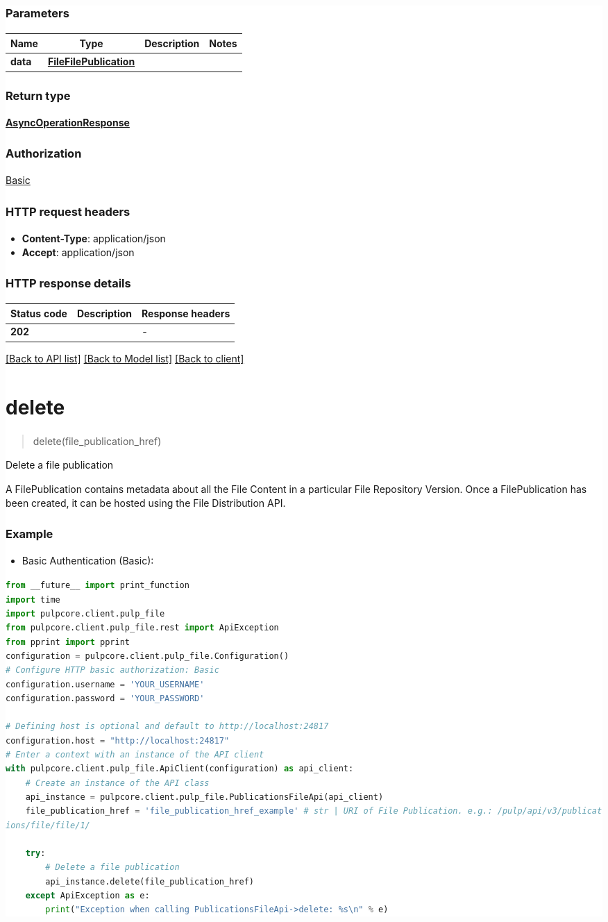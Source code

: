 ### Parameters

Name | Type | Description  | Notes
------------- | ------------- | ------------- | -------------
 **data** | [**FileFilePublication**](FileFilePublication.md)|  | 

### Return type

[**AsyncOperationResponse**](AsyncOperationResponse.md)

### Authorization

[Basic](../client.md#Basic)

### HTTP request headers

 - **Content-Type**: application/json
 - **Accept**: application/json

### HTTP response details
| Status code | Description | Response headers |
|-------------|-------------|------------------|
**202** |  |  -  |

 [[Back to API list]](../client.md#documentation-for-api-endpoints) [[Back to Model list]](../client.md#documentation-for-models) [[Back to client]](../client.md)

# **delete**
> delete(file_publication_href)

Delete a file publication

 A FilePublication contains metadata about all the File Content in a particular File Repository Version. Once a FilePublication has been created, it can be hosted using the File Distribution API.

### Example

* Basic Authentication (Basic):
```python
from __future__ import print_function
import time
import pulpcore.client.pulp_file
from pulpcore.client.pulp_file.rest import ApiException
from pprint import pprint
configuration = pulpcore.client.pulp_file.Configuration()
# Configure HTTP basic authorization: Basic
configuration.username = 'YOUR_USERNAME'
configuration.password = 'YOUR_PASSWORD'

# Defining host is optional and default to http://localhost:24817
configuration.host = "http://localhost:24817"
# Enter a context with an instance of the API client
with pulpcore.client.pulp_file.ApiClient(configuration) as api_client:
    # Create an instance of the API class
    api_instance = pulpcore.client.pulp_file.PublicationsFileApi(api_client)
    file_publication_href = 'file_publication_href_example' # str | URI of File Publication. e.g.: /pulp/api/v3/publications/file/file/1/

    try:
        # Delete a file publication
        api_instance.delete(file_publication_href)
    except ApiException as e:
        print("Exception when calling PublicationsFileApi->delete: %s\n" % e)
```
